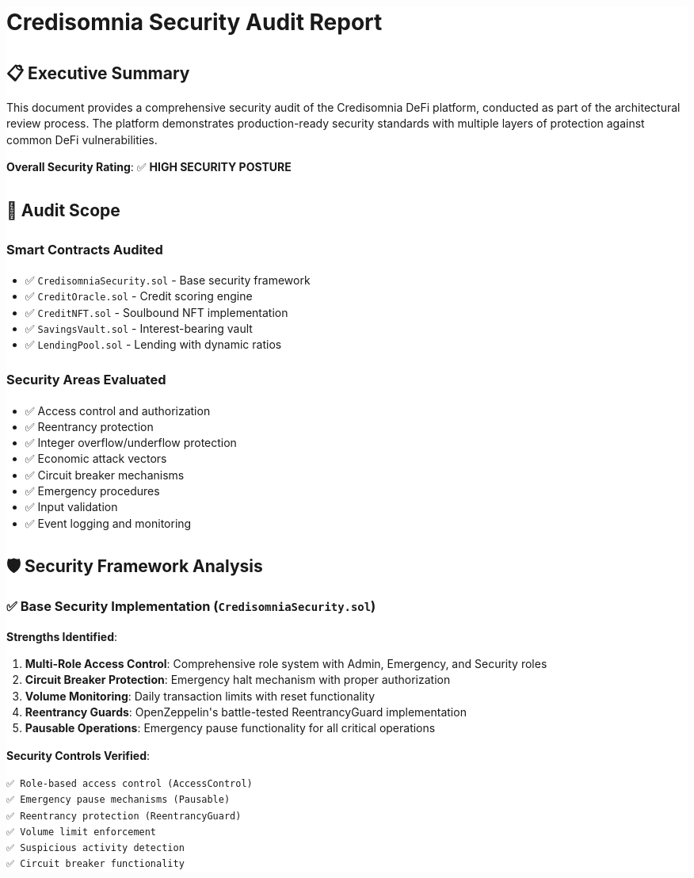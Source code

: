 # Credisomnia Security Audit Report

## 📋 Executive Summary

This document provides a comprehensive security audit of the Credisomnia DeFi platform, conducted as part of the architectural review process. The platform demonstrates production-ready security standards with multiple layers of protection against common DeFi vulnerabilities.

**Overall Security Rating**: ✅ **HIGH SECURITY POSTURE**

## 🎯 Audit Scope

### Smart Contracts Audited
- ✅ `CredisomniaSecurity.sol` - Base security framework  
- ✅ `CreditOracle.sol` - Credit scoring engine
- ✅ `CreditNFT.sol` - Soulbound NFT implementation
- ✅ `SavingsVault.sol` - Interest-bearing vault
- ✅ `LendingPool.sol` - Lending with dynamic ratios

### Security Areas Evaluated
- ✅ Access control and authorization
- ✅ Reentrancy protection
- ✅ Integer overflow/underflow protection
- ✅ Economic attack vectors
- ✅ Circuit breaker mechanisms
- ✅ Emergency procedures
- ✅ Input validation
- ✅ Event logging and monitoring

## 🛡️ Security Framework Analysis

### ✅ Base Security Implementation (`CredisomniaSecurity.sol`)

**Strengths Identified**:
1. **Multi-Role Access Control**: Comprehensive role system with Admin, Emergency, and Security roles
2. **Circuit Breaker Protection**: Emergency halt mechanism with proper authorization
3. **Volume Monitoring**: Daily transaction limits with reset functionality
4. **Reentrancy Guards**: OpenZeppelin's battle-tested ReentrancyGuard implementation
5. **Pausable Operations**: Emergency pause functionality for all critical operations

**Security Controls Verified**:
```solidity
✅ Role-based access control (AccessControl)
✅ Emergency pause mechanisms (Pausable)
✅ Reentrancy protection (ReentrancyGuard)  
✅ Volume limit enforcement
✅ Suspicious activity detection
✅ Circuit breaker functionality
```
